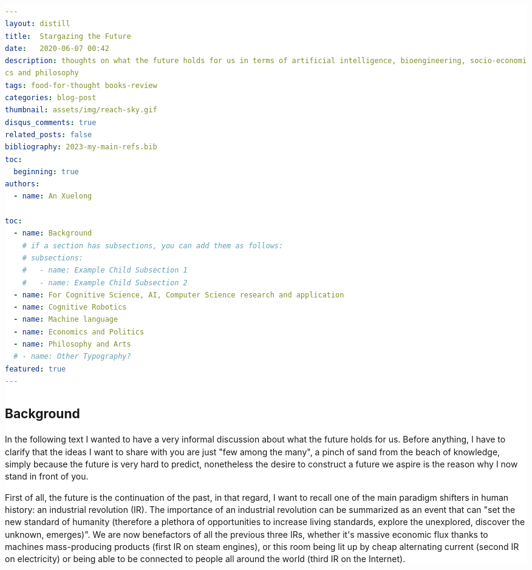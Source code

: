 ```yaml
---
layout: distill
title:  Stargazing the Future
date:   2020-06-07 00:42
description: thoughts on what the future holds for us in terms of artificial intelligence, bioengineering, socio-economics and philosophy
tags: food-for-thought books-review
categories: blog-post
thumbnail: assets/img/reach-sky.gif
disqus_comments: true
related_posts: false
bibliography: 2023-my-main-refs.bib
toc:
  beginning: true
authors:
  - name: An Xuelong

toc:
  - name: Background
    # if a section has subsections, you can add them as follows:
    # subsections:
    #   - name: Example Child Subsection 1
    #   - name: Example Child Subsection 2
  - name: For Cognitive Science, AI, Computer Science research and application
  - name: Cognitive Robotics
  - name: Machine language
  - name: Economics and Politics
  - name: Philosophy and Arts
  # - name: Other Typography?
featured: true
---
```



## Background 

In the following text I wanted to have a very informal discussion about what the future holds for us. Before anything, I have to clarify that the ideas I want to share with you are just "few among the many", a pinch of sand from the beach of knowledge, simply because the future is very hard to predict, nonetheless the desire to construct a future we aspire is the reason why I now stand in front of you.

First of all, the future is the continuation of the past, in that regard, I want to recall one of the main paradigm shifters in human history: an industrial revolution (IR). The importance of an industrial revolution can be summarized as an event that can "set the new standard of humanity (therefore a plethora of opportunities to increase living standards, explore the unexplored, discover the unknown, emerges)". We are now benefactors of all the previous three IRs, whether it's massive economic flux thanks to machines mass-producing products (first IR on steam engines), or this room being lit up by cheap alternating current (second IR on electricity) or being able to be connected to people all around the world (third IR on the Internet). 
